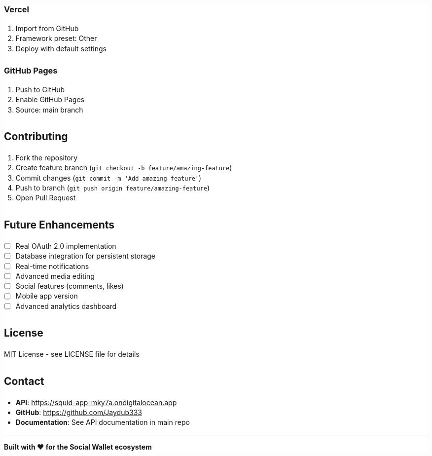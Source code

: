 ### Vercel
1. Import from GitHub
2. Framework preset: Other
3. Deploy with default settings

### GitHub Pages
1. Push to GitHub
2. Enable GitHub Pages
3. Source: main branch

## Contributing

1. Fork the repository
2. Create feature branch (`git checkout -b feature/amazing-feature`)
3. Commit changes (`git commit -m 'Add amazing feature'`)
4. Push to branch (`git push origin feature/amazing-feature`)
5. Open Pull Request

## Future Enhancements

- [ ] Real OAuth 2.0 implementation
- [ ] Database integration for persistent storage
- [ ] Real-time notifications
- [ ] Advanced media editing
- [ ] Social features (comments, likes)
- [ ] Mobile app version
- [ ] Advanced analytics dashboard

## License

MIT License - see LICENSE file for details

## Contact

- **API**: https://squid-app-mky7a.ondigitalocean.app
- **GitHub**: https://github.com/Jaydub333
- **Documentation**: See API documentation in main repo

---

**Built with ❤️ for the Social Wallet ecosystem**